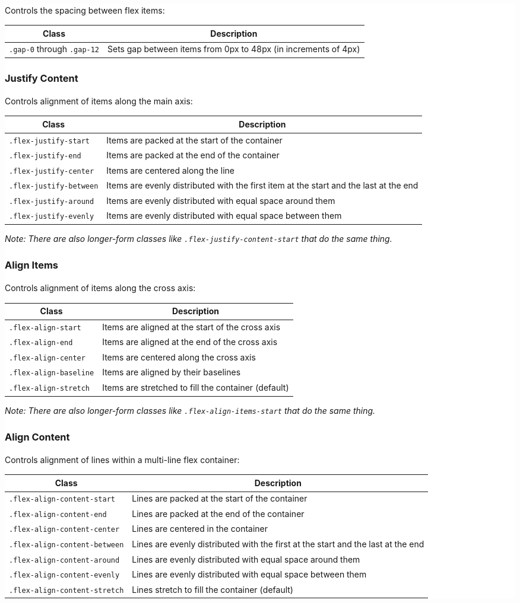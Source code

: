 Controls the spacing between flex items:

| Class | Description |
|-------|-------------|
| `.gap-0` through `.gap-12` | Sets gap between items from 0px to 48px (in increments of 4px) |

### Justify Content

Controls alignment of items along the main axis:

| Class | Description |
|-------|-------------|
| `.flex-justify-start` | Items are packed at the start of the container |
| `.flex-justify-end` | Items are packed at the end of the container |
| `.flex-justify-center` | Items are centered along the line |
| `.flex-justify-between` | Items are evenly distributed with the first item at the start and the last at the end |
| `.flex-justify-around` | Items are evenly distributed with equal space around them |
| `.flex-justify-evenly` | Items are evenly distributed with equal space between them |

*Note: There are also longer-form classes like `.flex-justify-content-start` that do the same thing.*

### Align Items

Controls alignment of items along the cross axis:

| Class | Description |
|-------|-------------|
| `.flex-align-start` | Items are aligned at the start of the cross axis |
| `.flex-align-end` | Items are aligned at the end of the cross axis |
| `.flex-align-center` | Items are centered along the cross axis |
| `.flex-align-baseline` | Items are aligned by their baselines |
| `.flex-align-stretch` | Items are stretched to fill the container (default) |

*Note: There are also longer-form classes like `.flex-align-items-start` that do the same thing.*

### Align Content

Controls alignment of lines within a multi-line flex container:

| Class | Description |
|-------|-------------|
| `.flex-align-content-start` | Lines are packed at the start of the container |
| `.flex-align-content-end` | Lines are packed at the end of the container |
| `.flex-align-content-center` | Lines are centered in the container |
| `.flex-align-content-between` | Lines are evenly distributed with the first at the start and the last at the end |
| `.flex-align-content-around` | Lines are evenly distributed with equal space around them |
| `.flex-align-content-evenly` | Lines are evenly distributed with equal space between them |
| `.flex-align-content-stretch` | Lines stretch to fill the container (default) |
